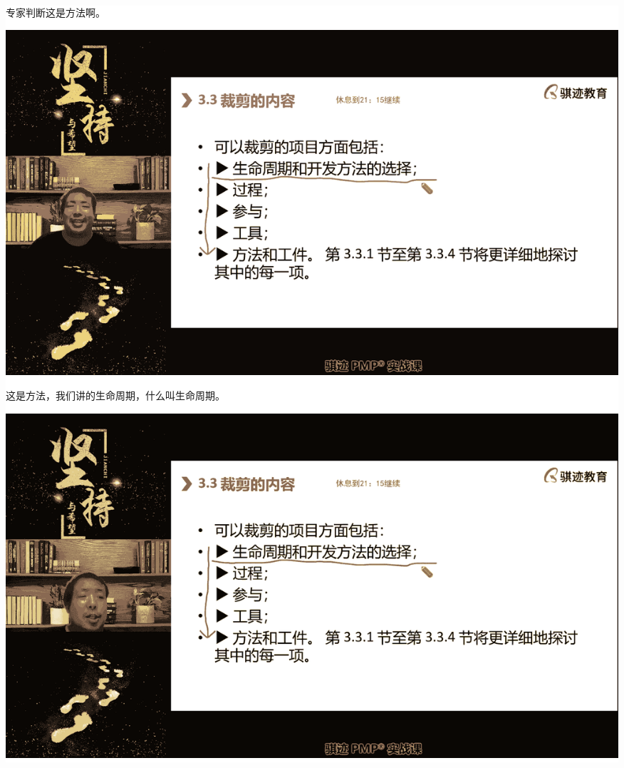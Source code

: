 专家判断这是方法啊。

![](img/418a55f5dd675e8fec7482feeb90bf66_35.png)

这是方法，我们讲的生命周期，什么叫生命周期。

![](img/418a55f5dd675e8fec7482feeb90bf66_37.png)
